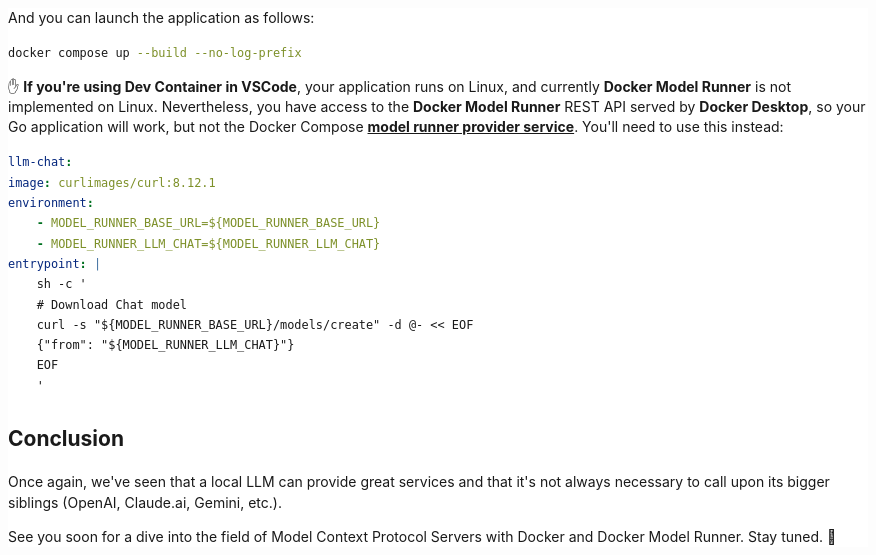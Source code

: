 And you can launch the application as follows:
```bash
docker compose up --build --no-log-prefix
```

✋ **If you're using Dev Container in VSCode**, your application runs on Linux, and currently **Docker Model Runner** is not implemented on Linux. Nevertheless, you have access to the **Docker Model Runner** REST API served by **Docker Desktop**, so your Go application will work, but not the Docker Compose **[model runner provider service](https://docs.docker.com/compose/how-tos/model-runner/#provider-services)**. You'll need to use this instead:

```yaml
llm-chat:
image: curlimages/curl:8.12.1
environment:
    - MODEL_RUNNER_BASE_URL=${MODEL_RUNNER_BASE_URL}
    - MODEL_RUNNER_LLM_CHAT=${MODEL_RUNNER_LLM_CHAT}
entrypoint: |
    sh -c '
    # Download Chat model
    curl -s "${MODEL_RUNNER_BASE_URL}/models/create" -d @- << EOF
    {"from": "${MODEL_RUNNER_LLM_CHAT}"}
    EOF
    '
```

## Conclusion

Once again, we've seen that a local LLM can provide great services and that it's not always necessary to call upon its bigger siblings (OpenAI, Claude.ai, Gemini, etc.).

See you soon for a dive into the field of Model Context Protocol Servers with Docker and Docker Model Runner. Stay tuned. 👋